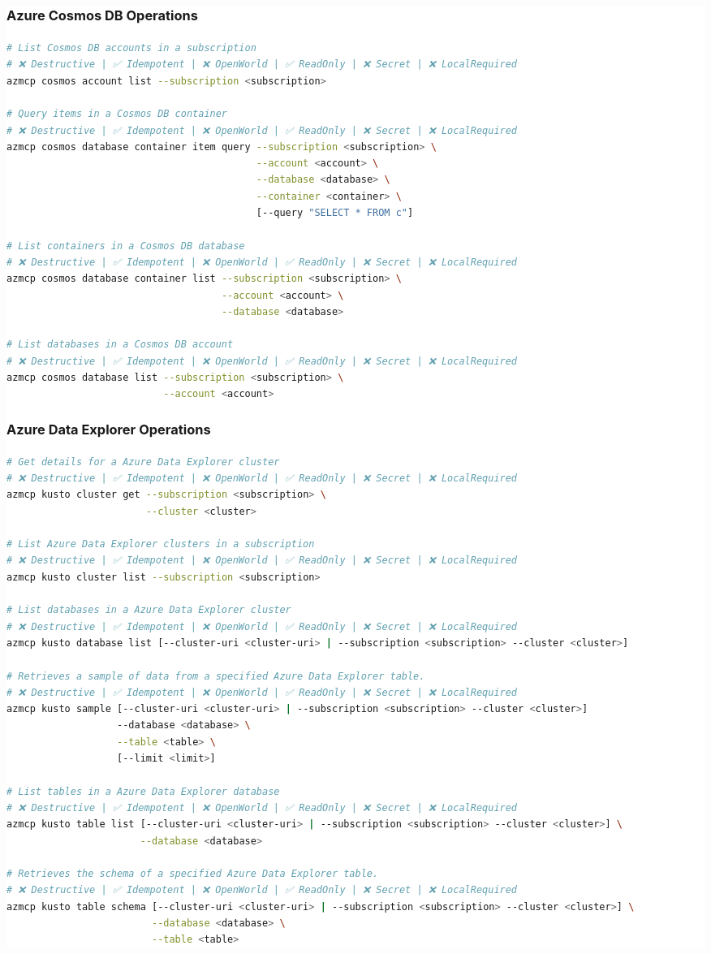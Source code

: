 ### Azure Cosmos DB Operations

```bash
# List Cosmos DB accounts in a subscription
# ❌ Destructive | ✅ Idempotent | ❌ OpenWorld | ✅ ReadOnly | ❌ Secret | ❌ LocalRequired
azmcp cosmos account list --subscription <subscription>

# Query items in a Cosmos DB container
# ❌ Destructive | ✅ Idempotent | ❌ OpenWorld | ✅ ReadOnly | ❌ Secret | ❌ LocalRequired
azmcp cosmos database container item query --subscription <subscription> \
                                           --account <account> \
                                           --database <database> \
                                           --container <container> \
                                           [--query "SELECT * FROM c"]

# List containers in a Cosmos DB database
# ❌ Destructive | ✅ Idempotent | ❌ OpenWorld | ✅ ReadOnly | ❌ Secret | ❌ LocalRequired
azmcp cosmos database container list --subscription <subscription> \
                                     --account <account> \
                                     --database <database>

# List databases in a Cosmos DB account
# ❌ Destructive | ✅ Idempotent | ❌ OpenWorld | ✅ ReadOnly | ❌ Secret | ❌ LocalRequired
azmcp cosmos database list --subscription <subscription> \
                           --account <account>
```

### Azure Data Explorer Operations

```bash
# Get details for a Azure Data Explorer cluster
# ❌ Destructive | ✅ Idempotent | ❌ OpenWorld | ✅ ReadOnly | ❌ Secret | ❌ LocalRequired
azmcp kusto cluster get --subscription <subscription> \
                        --cluster <cluster>

# List Azure Data Explorer clusters in a subscription
# ❌ Destructive | ✅ Idempotent | ❌ OpenWorld | ✅ ReadOnly | ❌ Secret | ❌ LocalRequired
azmcp kusto cluster list --subscription <subscription>

# List databases in a Azure Data Explorer cluster
# ❌ Destructive | ✅ Idempotent | ❌ OpenWorld | ✅ ReadOnly | ❌ Secret | ❌ LocalRequired
azmcp kusto database list [--cluster-uri <cluster-uri> | --subscription <subscription> --cluster <cluster>]

# Retrieves a sample of data from a specified Azure Data Explorer table.
# ❌ Destructive | ✅ Idempotent | ❌ OpenWorld | ✅ ReadOnly | ❌ Secret | ❌ LocalRequired
azmcp kusto sample [--cluster-uri <cluster-uri> | --subscription <subscription> --cluster <cluster>]
                   --database <database> \
                   --table <table> \
                   [--limit <limit>]

# List tables in a Azure Data Explorer database
# ❌ Destructive | ✅ Idempotent | ❌ OpenWorld | ✅ ReadOnly | ❌ Secret | ❌ LocalRequired
azmcp kusto table list [--cluster-uri <cluster-uri> | --subscription <subscription> --cluster <cluster>] \
                       --database <database>

# Retrieves the schema of a specified Azure Data Explorer table.
# ❌ Destructive | ✅ Idempotent | ❌ OpenWorld | ✅ ReadOnly | ❌ Secret | ❌ LocalRequired
azmcp kusto table schema [--cluster-uri <cluster-uri> | --subscription <subscription> --cluster <cluster>] \
                         --database <database> \
                         --table <table>
```